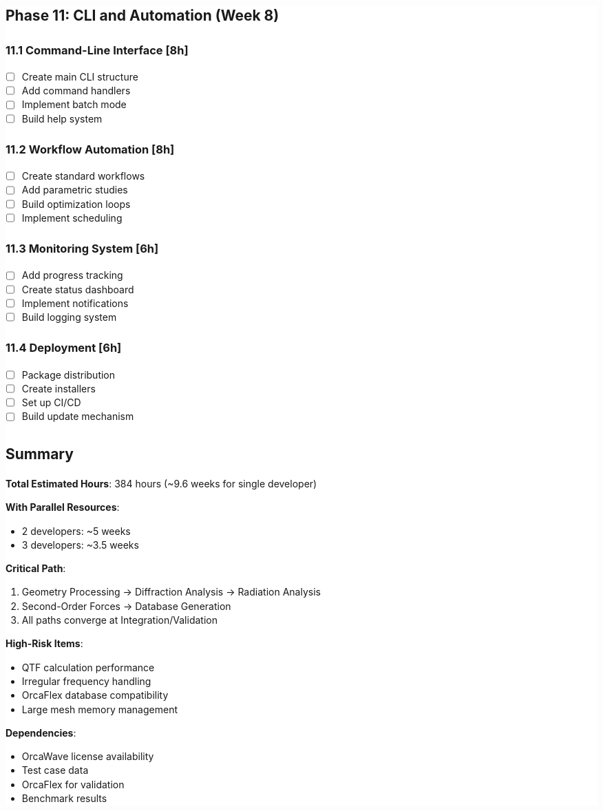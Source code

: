 ## Phase 11: CLI and Automation (Week 8)

### 11.1 Command-Line Interface [8h]
- [ ] Create main CLI structure
- [ ] Add command handlers
- [ ] Implement batch mode
- [ ] Build help system

### 11.2 Workflow Automation [8h]
- [ ] Create standard workflows
- [ ] Add parametric studies
- [ ] Build optimization loops
- [ ] Implement scheduling

### 11.3 Monitoring System [6h]
- [ ] Add progress tracking
- [ ] Create status dashboard
- [ ] Implement notifications
- [ ] Build logging system

### 11.4 Deployment [6h]
- [ ] Package distribution
- [ ] Create installers
- [ ] Set up CI/CD
- [ ] Build update mechanism

## Summary

**Total Estimated Hours**: 384 hours (~9.6 weeks for single developer)

**With Parallel Resources**:
- 2 developers: ~5 weeks
- 3 developers: ~3.5 weeks

**Critical Path**:
1. Geometry Processing → Diffraction Analysis → Radiation Analysis
2. Second-Order Forces → Database Generation
3. All paths converge at Integration/Validation

**High-Risk Items**:
- QTF calculation performance
- Irregular frequency handling
- OrcaFlex database compatibility
- Large mesh memory management

**Dependencies**:
- OrcaWave license availability
- Test case data
- OrcaFlex for validation
- Benchmark results
